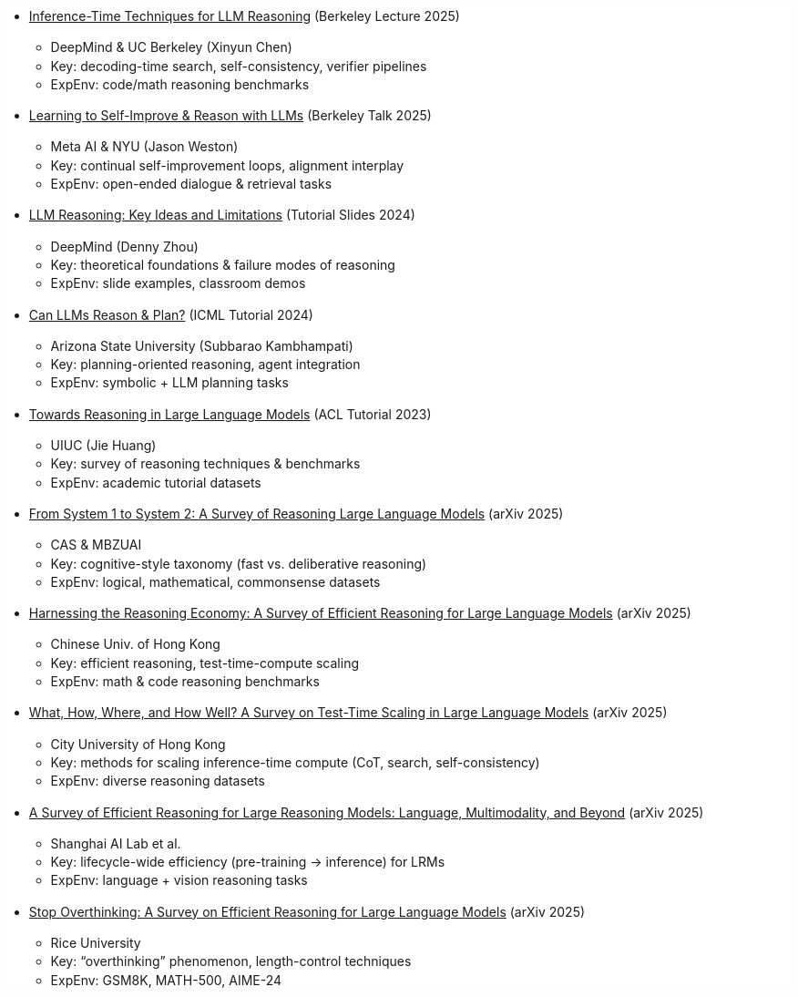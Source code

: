 - [Inference-Time Techniques for LLM Reasoning](https://rdi.berkeley.edu/adv-llm-agents/slides/inference_time_techniques_lecture_sp25.pdf) (Berkeley Lecture 2025)  
  - DeepMind & UC Berkeley (Xinyun Chen)  
  - Key: decoding-time search, self-consistency, verifier pipelines  
  - ExpEnv: code/math reasoning benchmarks  

- [Learning to Self-Improve & Reason with LLMs](https://rdi.berkeley.edu/adv-llm-agents/slides/Jason-Weston-Reasoning-Alignment-Berkeley-Talk.pdf) (Berkeley Talk 2025)  
  - Meta AI & NYU (Jason Weston)  
  - Key: continual self-improvement loops, alignment interplay  
  - ExpEnv: open-ended dialogue & retrieval tasks
  
- [LLM Reasoning: Key Ideas and Limitations](https://llm-class.github.io/slides/Denny_Zhou.pdf) (Tutorial Slides 2024)  
  - DeepMind (Denny Zhou)  
  - Key: theoretical foundations & failure modes of reasoning  
  - ExpEnv: slide examples, classroom demos  

- [Can LLMs Reason & Plan?](https://icml.cc/media/icml-2024/Slides/33965.pdf) (ICML Tutorial 2024)  
  - Arizona State University (Subbarao Kambhampati)  
  - Key: planning-oriented reasoning, agent integration  
  - ExpEnv: symbolic + LLM planning tasks  

- [Towards Reasoning in Large Language Models](https://jeffhj.github.io/files/acl2023-slides-llm-reasoning.pdf) (ACL Tutorial 2023)  
  - UIUC (Jie Huang)  
  - Key: survey of reasoning techniques & benchmarks  
  - ExpEnv: academic tutorial datasets  

- [From System 1 to System 2: A Survey of Reasoning Large Language Models](https://arxiv.org/pdf/2502.17419) (arXiv 2025)  
  - CAS & MBZUAI  
  - Key: cognitive-style taxonomy (fast vs. deliberative reasoning)  
  - ExpEnv: logical, mathematical, commonsense datasets  

- [Harnessing the Reasoning Economy: A Survey of Efficient Reasoning for Large Language Models](https://www.alphaxiv.org/abs/2503.24377) (arXiv 2025)  
  - Chinese Univ. of Hong Kong  
  - Key: efficient reasoning, test-time-compute scaling  
  - ExpEnv: math & code reasoning benchmarks  

- [What, How, Where, and How Well? A Survey on Test-Time Scaling in Large Language Models](https://www.alphaxiv.org/abs/2503.24235) (arXiv 2025)  
  - City University of Hong Kong  
  - Key: methods for scaling inference-time compute (CoT, search, self-consistency)  
  - ExpEnv: diverse reasoning datasets  

- [A Survey of Efficient Reasoning for Large Reasoning Models: Language, Multimodality, and Beyond](https://arxiv.org/pdf/2503.21614) (arXiv 2025)  
  - Shanghai AI Lab et al.  
  - Key: lifecycle-wide efficiency (pre-training → inference) for LRMs  
  - ExpEnv: language + vision reasoning tasks  

- [Stop Overthinking: A Survey on Efficient Reasoning for Large Language Models](https://arxiv.org/pdf/2503.16419v1) (arXiv 2025)  
  - Rice University  
  - Key: “overthinking” phenomenon, length-control techniques  
  - ExpEnv: GSM8K, MATH-500, AIME-24    
